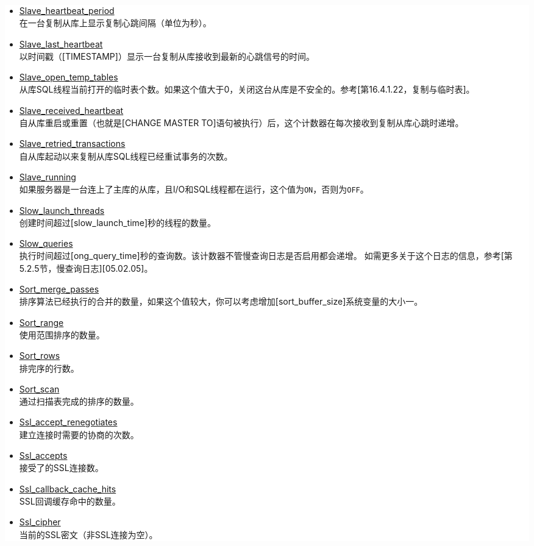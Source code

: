 * <a name='statvar_Slave_heartbeat_period' href='#statvar_Slave_heartbeat_period'>Slave_heartbeat_period</a>  
在一台复制从库上显示复制心跳间隔（单位为秒）。

* <a name='statvar_Slave_last_heartbeat' href='#statvar_Slave_last_heartbeat'>Slave_last_heartbeat</a>  
以时间戳（[TIMESTAMP]）显示一台复制从库接收到最新的心跳信号的时间。

* <a name='statvar_Slave_open_temp_tables' href='#statvar_Slave_open_temp_tables'>Slave_open_temp_tables</a>  
从库SQL线程当前打开的临时表个数。如果这个值大于0，关闭这台从库是不安全的。参考[第16.4.1.22，复制与临时表]。

* <a name='statvar_Slave_received_heartbeat' href='#statvar_Slave_received_heartbeat'>Slave_received_heartbeat</a>  
自从库重启或重置（也就是[CHANGE MASTER TO]语句被执行）后，这个计数器在每次接收到复制从库心跳时递增。

* <a name='statvar_Slave_retried_transactions' href='#statvar_Slave_retried_transactions'>Slave_retried_transactions</a>  
自从库起动以来复制从库SQL线程已经重试事务的次数。

* <a name='statvar_Slave_running' href='#statvar_Slave_running'>Slave_running</a>  
如果服务器是一台连上了主库的从库，且I/O和SQL线程都在运行，这个值为`ON`，否则为`OFF`。

* <a name='statvar_Slow_launch_threads' href='#statvar_Slow_launch_threads'>Slow_launch_threads</a>  
创建时间超过[slow_launch_time]秒的线程的数量。

* <a name='statvar_Slow_queries' href='#statvar_Slow_queries'>Slow_queries</a>  
执行时间超过[ong_query_time]秒的查询数。该计数器不管慢查询日志是否启用都会递增。 如需更多关于这个日志的信息，参考[第5.2.5节，慢查询日志][05.02.05]。

* <a name='statvar_Sort_merge_passes' href='#statvar_Sort_merge_passes'>Sort_merge_passes</a>  
排序算法已经执行的合并的数量，如果这个值较大，你可以考虑增加[sort_buffer_size]系统变量的大小一。

* <a name='statvar_Sort_range' href='#statvar_Sort_range'>Sort_range</a>  
使用范围排序的数量。

* <a name='statvar_Sort_rows' href='#statvar_Sort_rows'>Sort_rows</a>  
排完序的行数。

* <a name='statvar_Sort_scan' href='#statvar_Sort_scan'>Sort_scan</a>  
通过扫描表完成的排序的数量。

* <a name='statvar_Ssl_accept_renegotiates' href='#statvar_Ssl_accept_renegotiates'>Ssl_accept_renegotiates</a>  
建立连接时需要的协商的次数。

* <a name='statvar_Ssl_accepts' href='#statvar_Ssl_accepts'>Ssl_accepts</a>  
接受了的SSL连接数。

* <a name='statvar_Ssl_callback_cache_hits' href='#statvar_Ssl_callback_cache_hits'>Ssl_callback_cache_hits</a>  
SSL回调缓存命中的数量。

* <a name='statvar_Ssl_cipher' href='#statvar_Ssl_cipher'>Ssl_cipher</a>  
当前的SSL密文（非SSL连接为空）。



[^Rpl_semi_sync_master_wait_pos_backtraverse]: lark翻译：主库等待“回溯”事件（其二进制日志位置比之前等待的事件还要靠前的事件）的次数。“回溯”事件发生在事务等待回应的顺序与它们的事件写入日志的顺序不同时。